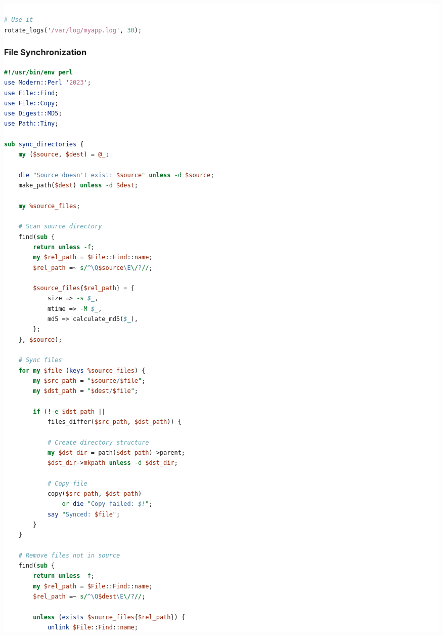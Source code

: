 ```perl

# Use it
rotate_logs('/var/log/myapp.log', 30);
```

### File Synchronization

```perl
#!/usr/bin/env perl
use Modern::Perl '2023';
use File::Find;
use File::Copy;
use Digest::MD5;
use Path::Tiny;

sub sync_directories {
    my ($source, $dest) = @_;

    die "Source doesn't exist: $source" unless -d $source;
    make_path($dest) unless -d $dest;

    my %source_files;

    # Scan source directory
    find(sub {
        return unless -f;
        my $rel_path = $File::Find::name;
        $rel_path =~ s/^\Q$source\E\/?//;

        $source_files{$rel_path} = {
            size => -s $_,
            mtime => -M $_,
            md5 => calculate_md5($_),
        };
    }, $source);

    # Sync files
    for my $file (keys %source_files) {
        my $src_path = "$source/$file";
        my $dst_path = "$dest/$file";

        if (!-e $dst_path ||
            files_differ($src_path, $dst_path)) {

            # Create directory structure
            my $dst_dir = path($dst_path)->parent;
            $dst_dir->mkpath unless -d $dst_dir;

            # Copy file
            copy($src_path, $dst_path)
                or die "Copy failed: $!";
            say "Synced: $file";
        }
    }

    # Remove files not in source
    find(sub {
        return unless -f;
        my $rel_path = $File::Find::name;
        $rel_path =~ s/^\Q$dest\E\/?//;

        unless (exists $source_files{$rel_path}) {
            unlink $File::Find::name;
```